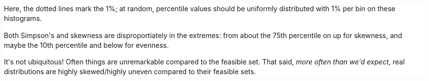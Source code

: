 Here, the dotted lines mark the 1%; at random, percentile values should be uniformly distributed with 1% per bin on these histograms.

Both Simpson's and skewness are disproportiately in the extremes: from about the 75th percentile on up for skewness, and maybe the 10th percentile and below for evenness.

It's not ubiquitous! Often things are unremarkable compared to the feasible set. That said, *more often than we'd expect*, real distributions are highly skewed/highly uneven compared to their feasible sets.
